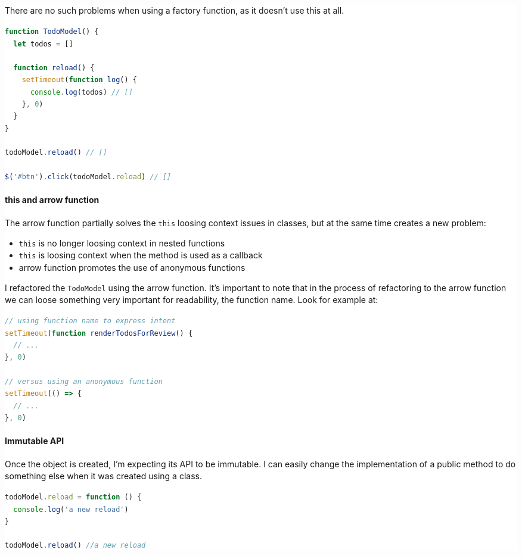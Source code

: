 There are no such problems when using a factory function, as it doesn’t use this at all.

```js
function TodoModel() {
  let todos = []

  function reload() {
    setTimeout(function log() {
      console.log(todos) // []
    }, 0)
  }
}

todoModel.reload() // []

$('#btn').click(todoModel.reload) // []
```

#### this and arrow function

The arrow function partially solves the `this` loosing context issues in classes, but at the same time creates a new problem:

- `this` is no longer loosing context in nested functions
- `this` is loosing context when the method is used as a callback
- arrow function promotes the use of anonymous functions

I refactored the `TodoModel` using the arrow function. It’s important to note that in the process of refactoring to the arrow function we can loose something very important for readability, the function name. Look for example at:

```js
// using function name to express intent
setTimeout(function renderTodosForReview() {
  // ...
}, 0)

// versus using an anonymous function
setTimeout(() => {
  // ...
}, 0)
```

#### Immutable API

Once the object is created, I’m expecting its API to be immutable. I can easily change the implementation of a public method to do something else when it was created using a class.

```js
todoModel.reload = function () {
  console.log('a new reload')
}

todoModel.reload() //a new reload
```

